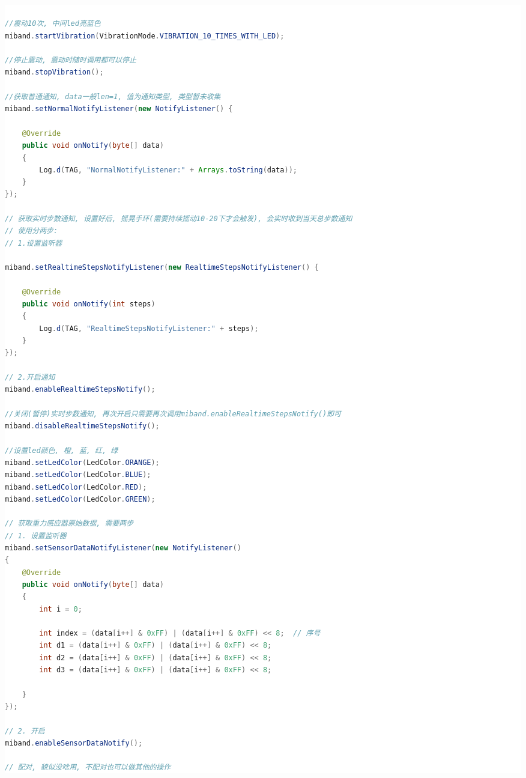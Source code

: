 ```java

//震动10次, 中间led亮蓝色
miband.startVibration(VibrationMode.VIBRATION_10_TIMES_WITH_LED);

//停止震动, 震动时随时调用都可以停止
miband.stopVibration();

//获取普通通知, data一般len=1, 值为通知类型, 类型暂未收集
miband.setNormalNotifyListener(new NotifyListener() {

	@Override
	public void onNotify(byte[] data)
	{
		Log.d(TAG, "NormalNotifyListener:" + Arrays.toString(data));
	}
});

// 获取实时步数通知, 设置好后, 摇晃手环(需要持续摇动10-20下才会触发), 会实时收到当天总步数通知
// 使用分两步:
// 1.设置监听器

miband.setRealtimeStepsNotifyListener(new RealtimeStepsNotifyListener() {

	@Override
	public void onNotify(int steps)
	{
		Log.d(TAG, "RealtimeStepsNotifyListener:" + steps);
	}
});

// 2.开启通知
miband.enableRealtimeStepsNotify();

//关闭(暂停)实时步数通知, 再次开启只需要再次调用miband.enableRealtimeStepsNotify()即可
miband.disableRealtimeStepsNotify();

//设置led颜色, 橙, 蓝, 红, 绿
miband.setLedColor(LedColor.ORANGE);
miband.setLedColor(LedColor.BLUE);
miband.setLedColor(LedColor.RED);
miband.setLedColor(LedColor.GREEN);

// 获取重力感应器原始数据, 需要两步
// 1. 设置监听器
miband.setSensorDataNotifyListener(new NotifyListener()
{
	@Override
	public void onNotify(byte[] data)
	{
		int i = 0;

		int index = (data[i++] & 0xFF) | (data[i++] & 0xFF) << 8;  // 序号
		int d1 = (data[i++] & 0xFF) | (data[i++] & 0xFF) << 8;    
		int d2 = (data[i++] & 0xFF) | (data[i++] & 0xFF) << 8;
		int d3 = (data[i++] & 0xFF) | (data[i++] & 0xFF) << 8;

	}
});

// 2. 开启
miband.enableSensorDataNotify();

// 配对, 貌似没啥用, 不配对也可以做其他的操作
```